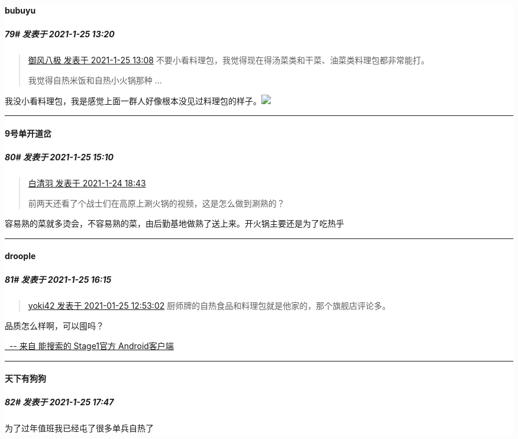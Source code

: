 ####  bubuyu  
##### 79#       发表于 2021-1-25 13:20



<blockquote><a href="httphttps://bbs.saraba1st.com/2b/forum.php?mod=redirect&amp;goto=findpost&amp;pid=50139343&amp;ptid=1984429" target="_blank">御风八极 发表于 2021-1-25 13:08</a>
不要小看料理包，我觉得现在得汤菜类和干菜、油菜类料理包都非常能打。

我觉得自热米饭和自热小火锅那种 ...</blockquote>
我没小看料理包，我是感觉上面一群人好像根本没见过料理包的样子。<img src="https://static.saraba1st.com/image/smiley/face2017/068.png" referrerpolicy="no-referrer">







*****

####  9号单开道岔  
##### 80#       发表于 2021-1-25 15:10



<blockquote><a href="httphttps://bbs.saraba1st.com/2b/forum.php?mod=redirect&amp;goto=findpost&amp;pid=50132671&amp;ptid=1984429" target="_blank">白清羽 发表于 2021-1-24 18:43</a>

前两天还看了个战士们在高原上涮火锅的视频，这是怎么做到涮熟的？</blockquote>
容易熟的菜就多烫会，不容易熟的菜，由后勤基地做熟了送上来。开火锅主要还是为了吃热乎







*****

####  droople  
##### 81#       发表于 2021-1-25 16:15



<blockquote><a href="httphttps://bbs.saraba1st.com/2b/forum.php?mod=redirect&amp;goto=findpost&amp;pid=50139183&amp;ptid=1984429" target="_blank">yoki42 发表于 2021-01-25 12:53:02</a>
厨师牌的自热食品和料理包就是他家的，那个旗舰店评论多。</blockquote>品质怎么样啊，可以囤吗？

[  -- 来自 能搜索的 Stage1官方 Android客户端](https://www.coolapk.com/apk/140634)







*****

####  天下有狗狗  
##### 82#       发表于 2021-1-25 17:47




为了过年值班我已经屯了很多单兵自热了
